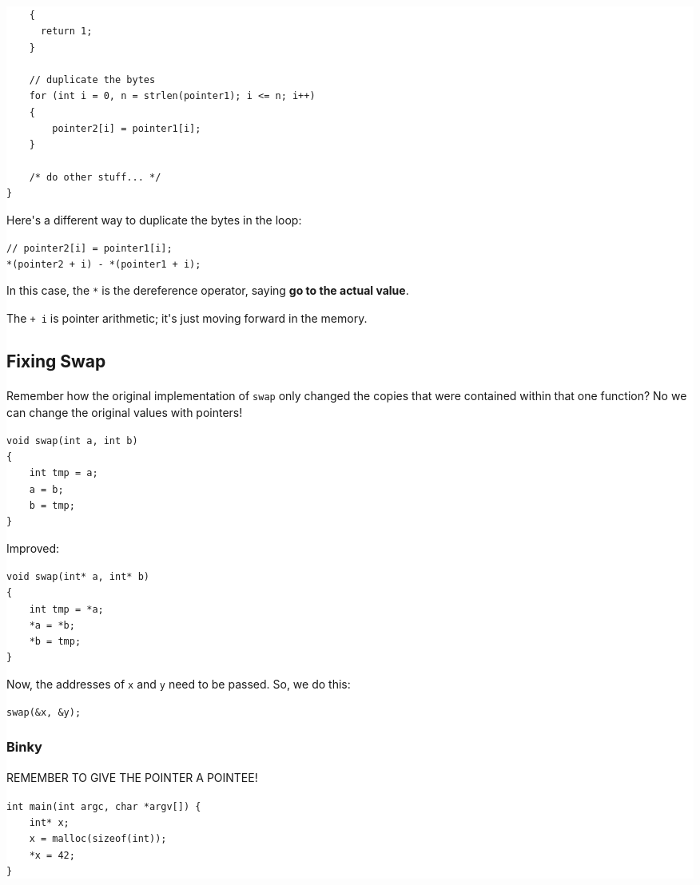 ```{c}
    {
      return 1;
    }

    // duplicate the bytes
    for (int i = 0, n = strlen(pointer1); i <= n; i++)
    {
        pointer2[i] = pointer1[i];
    }

    /* do other stuff... */
}
```

Here's a different way to duplicate the bytes in the loop:

```{c}
// pointer2[i] = pointer1[i];
*(pointer2 + i) - *(pointer1 + i);
```

In this case, the `*` is the dereference operator, saying **go to the actual value**.

The `+ i` is pointer arithmetic; it's just moving forward in the memory.

## Fixing Swap
Remember how the original implementation of `swap` only changed the copies that were contained within that one function? No we can change the original values with pointers!

```{c}
void swap(int a, int b)
{
    int tmp = a;
    a = b;
    b = tmp;
}
```

Improved:

```{c}
void swap(int* a, int* b)
{
    int tmp = *a;
    *a = *b;
    *b = tmp;
}
```

Now, the addresses of `x` and `y` need to be passed. So, we do this:

```{c}
swap(&x, &y);
```

### Binky

REMEMBER TO GIVE THE POINTER A POINTEE!

```{c}
int main(int argc, char *argv[]) {
    int* x;
    x = malloc(sizeof(int));
    *x = 42;
}
```
